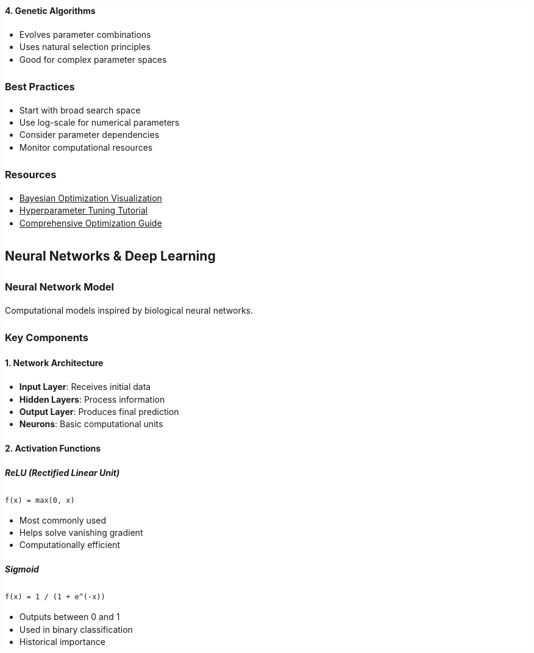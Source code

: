 #### 4. Genetic Algorithms
* Evolves parameter combinations
* Uses natural selection principles
* Good for complex parameter spaces

### Best Practices

* Start with broad search space
* Use log-scale for numerical parameters
* Consider parameter dependencies
* Monitor computational resources

### Resources

* [Bayesian Optimization Visualization](https://distill.pub/2020/bayesian-optimization/)
* [Hyperparameter Tuning Tutorial](https://www.youtube.com/watch?v=4MK_OJJ82YI)
* [Comprehensive Optimization Guide](https://towardsdatascience.com/a-comprehensive-guide-to-hyperparameter-optimization-1b18175ebe78)

## Neural Networks & Deep Learning

### Neural Network Model

Computational models inspired by biological neural networks.

### Key Components

#### 1. Network Architecture

* **Input Layer**: Receives initial data
* **Hidden Layers**: Process information
* **Output Layer**: Produces final prediction
* **Neurons**: Basic computational units

#### 2. Activation Functions

##### ReLU (Rectified Linear Unit)
```
f(x) = max(0, x)
```
* Most commonly used
* Helps solve vanishing gradient
* Computationally efficient

##### Sigmoid
```
f(x) = 1 / (1 + e^(-x))
```
* Outputs between 0 and 1
* Used in binary classification
* Historical importance
